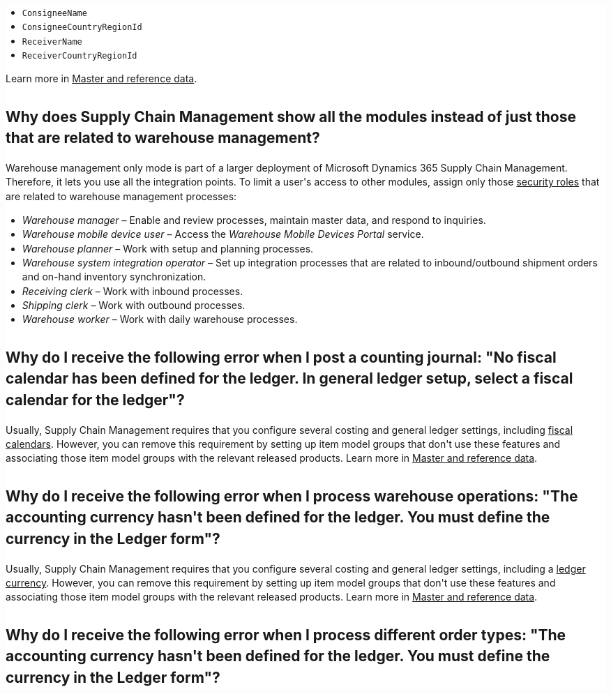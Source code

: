 - `ConsigneeName`
- `ConsigneeCountryRegionId`
- `ReceiverName`
- `ReceiverCountryRegionId`

Learn more in [Master and reference data](wms-only-mode-exchange-data.md#master-data).

## Why does Supply Chain Management show all the modules instead of just those that are related to warehouse management?

Warehouse management only mode is part of a larger deployment of Microsoft Dynamics 365 Supply Chain Management. Therefore, it lets you use all the integration points. To limit a user's access to other modules, assign only those [security roles](../../fin-ops-core/dev-itpro/sysadmin/role-based-security.md) that are related to warehouse management processes:

- *Warehouse manager* – Enable and review processes, maintain master data, and respond to inquiries.
- *Warehouse mobile device user* – Access the *Warehouse Mobile Devices Portal* service.
- *Warehouse planner* – Work with setup and planning processes.
- *Warehouse system integration operator* – Set up integration processes that are related to inbound/outbound shipment orders and on-hand inventory synchronization.
- *Receiving clerk* – Work with inbound processes.
- *Shipping clerk* – Work with outbound processes.
- *Warehouse worker* – Work with daily warehouse processes.

## Why do I receive the following error when I post a counting journal: "No fiscal calendar has been defined for the ledger. In general ledger setup, select a fiscal calendar for the ledger"?

Usually, Supply Chain Management requires that you configure several costing and general ledger settings, including [fiscal calendars](../../finance/budgeting/fiscal-calendars-fiscal-years-periods.md). However, you can remove this requirement by setting up item model groups that don't use these features and associating those item model groups with the relevant released products. Learn more in [Master and reference data](wms-only-mode-exchange-data.md#master-data).

## Why do I receive the following error when I process warehouse operations: "The accounting currency hasn't been defined for the ledger. You must define the currency in the Ledger form"?

Usually, Supply Chain Management requires that you configure several costing and general ledger settings, including a [ledger currency](../../finance/general-ledger/configure-ledger.md). However, you can remove this requirement by setting up item model groups that don't use these features and associating those item model groups with the relevant released products. Learn more in [Master and reference data](wms-only-mode-exchange-data.md#master-data).

## Why do I receive the following error when I process different order types: "The accounting currency hasn't been defined for the ledger. You must define the currency in the Ledger form"?
